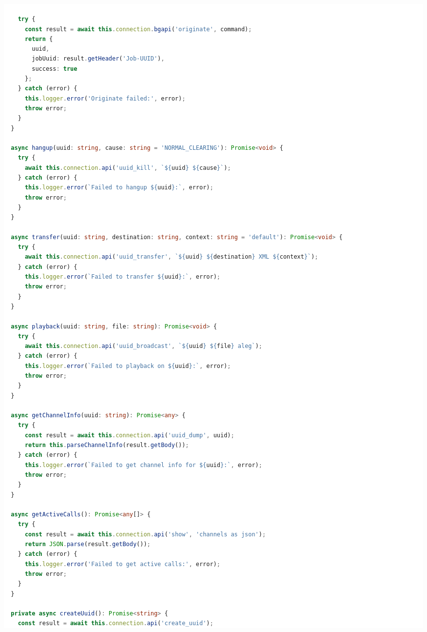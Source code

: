 ```typescript
    
    try {
      const result = await this.connection.bgapi('originate', command);
      return {
        uuid,
        jobUuid: result.getHeader('Job-UUID'),
        success: true
      };
    } catch (error) {
      this.logger.error('Originate failed:', error);
      throw error;
    }
  }

  async hangup(uuid: string, cause: string = 'NORMAL_CLEARING'): Promise<void> {
    try {
      await this.connection.api('uuid_kill', `${uuid} ${cause}`);
    } catch (error) {
      this.logger.error(`Failed to hangup ${uuid}:`, error);
      throw error;
    }
  }

  async transfer(uuid: string, destination: string, context: string = 'default'): Promise<void> {
    try {
      await this.connection.api('uuid_transfer', `${uuid} ${destination} XML ${context}`);
    } catch (error) {
      this.logger.error(`Failed to transfer ${uuid}:`, error);
      throw error;
    }
  }

  async playback(uuid: string, file: string): Promise<void> {
    try {
      await this.connection.api('uuid_broadcast', `${uuid} ${file} aleg`);
    } catch (error) {
      this.logger.error(`Failed to playback on ${uuid}:`, error);
      throw error;
    }
  }

  async getChannelInfo(uuid: string): Promise<any> {
    try {
      const result = await this.connection.api('uuid_dump', uuid);
      return this.parseChannelInfo(result.getBody());
    } catch (error) {
      this.logger.error(`Failed to get channel info for ${uuid}:`, error);
      throw error;
    }
  }

  async getActiveCalls(): Promise<any[]> {
    try {
      const result = await this.connection.api('show', 'channels as json');
      return JSON.parse(result.getBody());
    } catch (error) {
      this.logger.error('Failed to get active calls:', error);
      throw error;
    }
  }

  private async createUuid(): Promise<string> {
    const result = await this.connection.api('create_uuid');
```